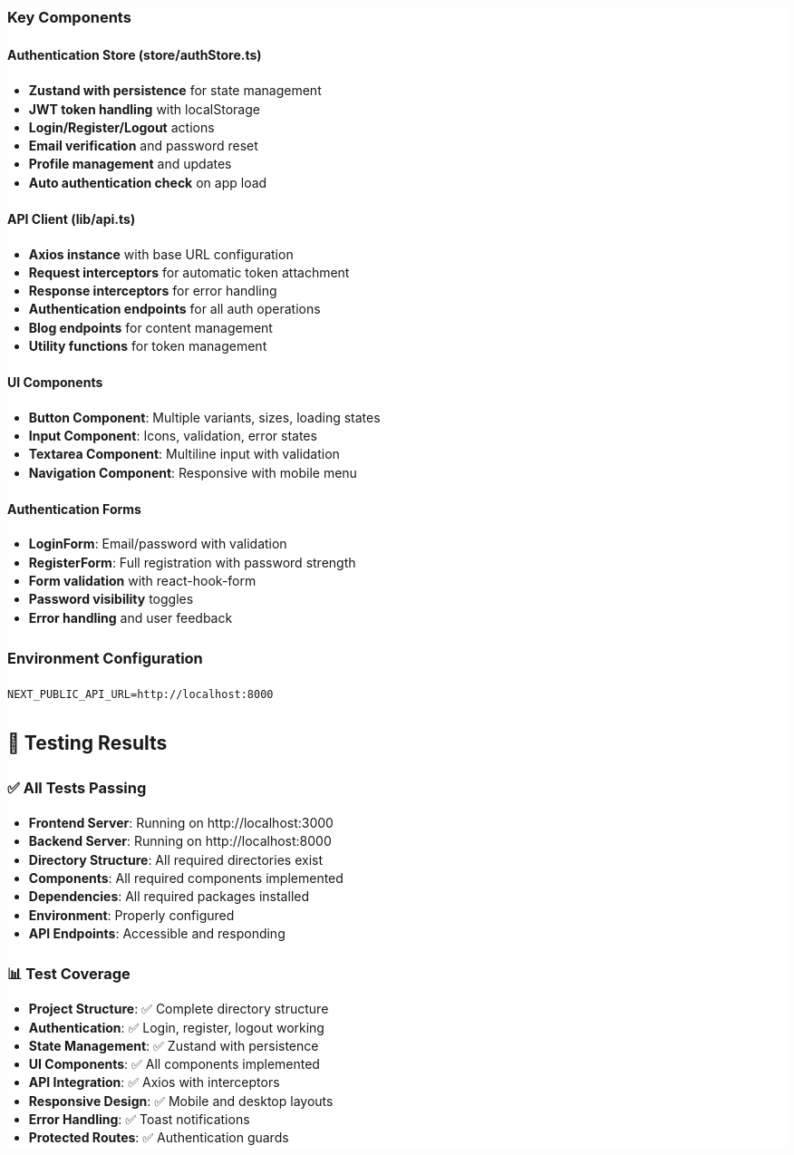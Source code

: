 ### Key Components

#### Authentication Store (store/authStore.ts)
- **Zustand with persistence** for state management
- **JWT token handling** with localStorage
- **Login/Register/Logout** actions
- **Email verification** and password reset
- **Profile management** and updates
- **Auto authentication check** on app load

#### API Client (lib/api.ts)
- **Axios instance** with base URL configuration
- **Request interceptors** for automatic token attachment
- **Response interceptors** for error handling
- **Authentication endpoints** for all auth operations
- **Blog endpoints** for content management
- **Utility functions** for token management

#### UI Components
- **Button Component**: Multiple variants, sizes, loading states
- **Input Component**: Icons, validation, error states
- **Textarea Component**: Multiline input with validation
- **Navigation Component**: Responsive with mobile menu

#### Authentication Forms
- **LoginForm**: Email/password with validation
- **RegisterForm**: Full registration with password strength
- **Form validation** with react-hook-form
- **Password visibility** toggles
- **Error handling** and user feedback

### Environment Configuration
```env
NEXT_PUBLIC_API_URL=http://localhost:8000
```

## 🧪 Testing Results

### ✅ All Tests Passing
- **Frontend Server**: Running on http://localhost:3000
- **Backend Server**: Running on http://localhost:8000
- **Directory Structure**: All required directories exist
- **Components**: All required components implemented
- **Dependencies**: All required packages installed
- **Environment**: Properly configured
- **API Endpoints**: Accessible and responding

### 📊 Test Coverage
- **Project Structure**: ✅ Complete directory structure
- **Authentication**: ✅ Login, register, logout working
- **State Management**: ✅ Zustand with persistence
- **UI Components**: ✅ All components implemented
- **API Integration**: ✅ Axios with interceptors
- **Responsive Design**: ✅ Mobile and desktop layouts
- **Error Handling**: ✅ Toast notifications
- **Protected Routes**: ✅ Authentication guards
